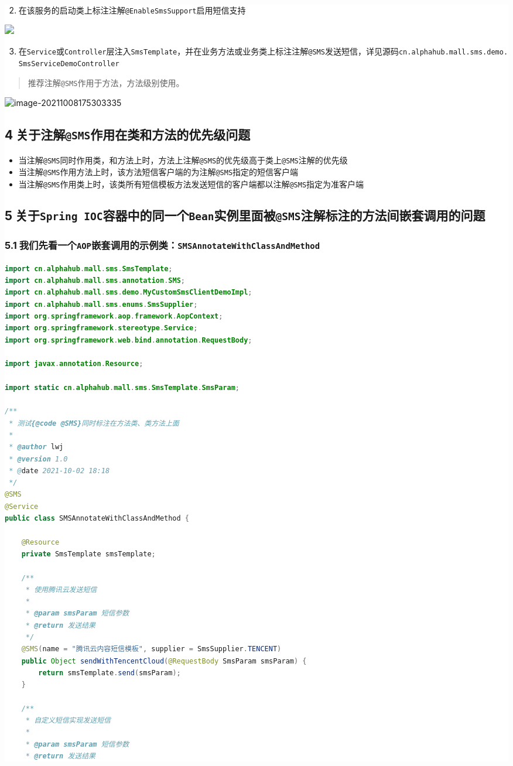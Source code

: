2. 在该服务的启动类上标注注解`@EnableSmsSupport`启用短信支持

![](https://alphahub-test-bucket.oss-cn-shanghai.aliyuncs.com/image/image-20211008174758732.png)

3. 在`Service`或`Controller`层注入`SmsTemplate`，并在业务方法或业务类上标注注解`@SMS`发送短信，详见源码`cn.alphahub.mall.sms.demo.SmsServiceDemoController`

> 推荐注解`@SMS`作用于方法，方法级别使用。

![image-20211008175303335](https://alphahub-test-bucket.oss-cn-shanghai.aliyuncs.com/image/image-20211008175303335.png)

## 4 关于注解`@SMS`作用在类和方法的优先级问题

- 当注解`@SMS`同时作用类，和方法上时，方法上注解`@SMS`的优先级高于类上`@SMS`注解的优先级
- 当注解`@SMS`作用方法上时，该方法短信客户端的为注解`@SMS`指定的短信客户端
- 当注解`@SMS`作用类上时，该类所有短信模板方法发送短信的客户端都以注解`@SMS`指定为准客户端

## 5 关于`Spring IOC`容器中的同一个`Bean`实例里面被`@SMS`注解标注的方法间嵌套调用的问题

### 5.1 我们先看一个`AOP`嵌套调用的示例类：`SMSAnnotateWithClassAndMethod`

```java
import cn.alphahub.mall.sms.SmsTemplate;
import cn.alphahub.mall.sms.annotation.SMS;
import cn.alphahub.mall.sms.demo.MyCustomSmsClientDemoImpl;
import cn.alphahub.mall.sms.enums.SmsSupplier;
import org.springframework.aop.framework.AopContext;
import org.springframework.stereotype.Service;
import org.springframework.web.bind.annotation.RequestBody;

import javax.annotation.Resource;

import static cn.alphahub.mall.sms.SmsTemplate.SmsParam;

/**
 * 测试{@code @SMS}同时标注在方法类、类方法上面
 *
 * @author lwj
 * @version 1.0
 * @date 2021-10-02 18:18
 */
@SMS
@Service
public class SMSAnnotateWithClassAndMethod {

    @Resource
    private SmsTemplate smsTemplate;

    /**
     * 使用腾讯云发送短信
     *
     * @param smsParam 短信参数
     * @return 发送结果
     */
    @SMS(name = "腾讯云内容短信模板", supplier = SmsSupplier.TENCENT)
    public Object sendWithTencentCloud(@RequestBody SmsParam smsParam) {
        return smsTemplate.send(smsParam);
    }

    /**
     * 自定义短信实现发送短信
     *
     * @param smsParam 短信参数
     * @return 发送结果
```